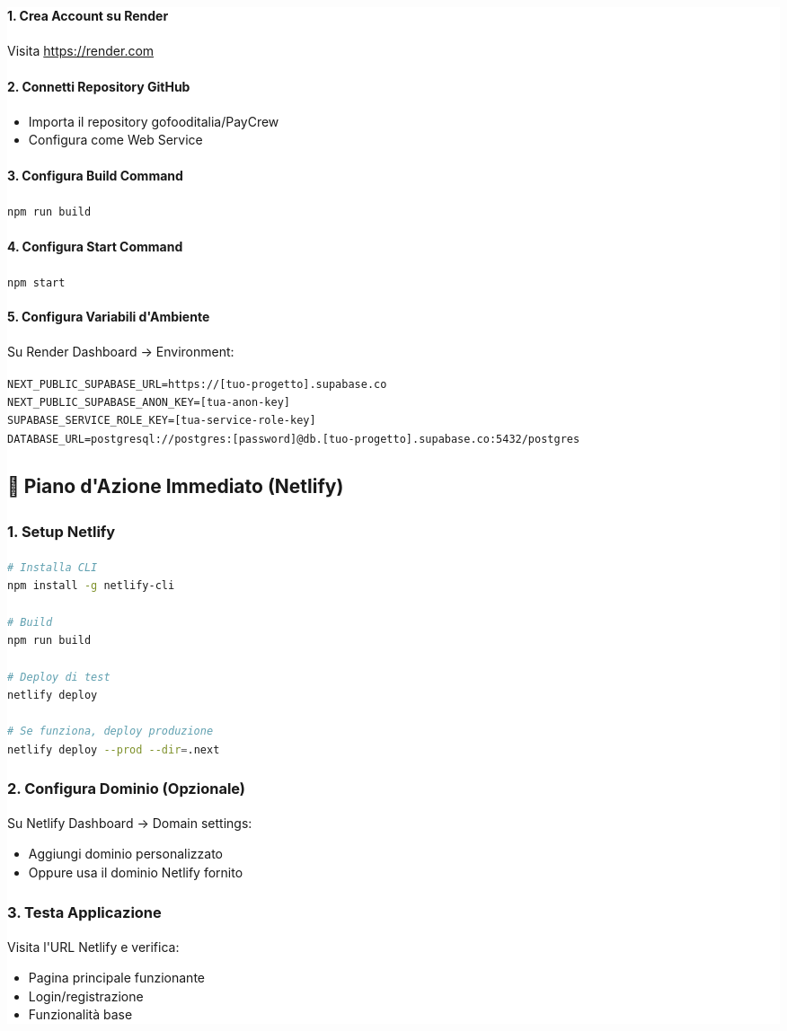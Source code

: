 #### 1. Crea Account su Render
Visita https://render.com

#### 2. Connetti Repository GitHub
- Importa il repository gofooditalia/PayCrew
- Configura come Web Service

#### 3. Configura Build Command
```
npm run build
```

#### 4. Configura Start Command
```
npm start
```

#### 5. Configura Variabili d'Ambiente
Su Render Dashboard → Environment:
```
NEXT_PUBLIC_SUPABASE_URL=https://[tuo-progetto].supabase.co
NEXT_PUBLIC_SUPABASE_ANON_KEY=[tua-anon-key]
SUPABASE_SERVICE_ROLE_KEY=[tua-service-role-key]
DATABASE_URL=postgresql://postgres:[password]@db.[tuo-progetto].supabase.co:5432/postgres
```

## 🚀 Piano d'Azione Immediato (Netlify)

### 1. Setup Netlify
```bash
# Installa CLI
npm install -g netlify-cli

# Build
npm run build

# Deploy di test
netlify deploy

# Se funziona, deploy produzione
netlify deploy --prod --dir=.next
```

### 2. Configura Dominio (Opzionale)
Su Netlify Dashboard → Domain settings:
- Aggiungi dominio personalizzato
- Oppure usa il dominio Netlify fornito

### 3. Testa Applicazione
Visita l'URL Netlify e verifica:
- Pagina principale funzionante
- Login/registrazione
- Funzionalità base
